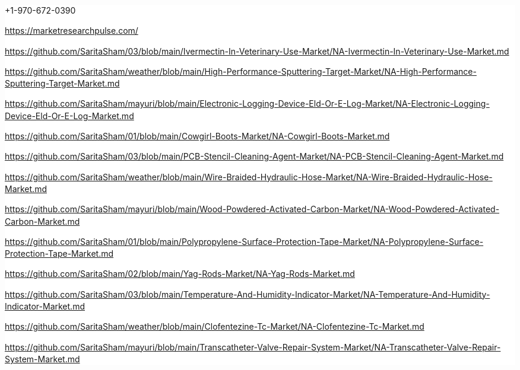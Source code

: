 +1-970-672-0390</p><p>https://marketresearchpulse.com/</p><p><a href="https://github.com/SaritaSham/03/blob/main/Ivermectin-In-Veterinary-Use-Market/NA-Ivermectin-In-Veterinary-Use-Market.md">https://github.com/SaritaSham/03/blob/main/Ivermectin-In-Veterinary-Use-Market/NA-Ivermectin-In-Veterinary-Use-Market.md</a></p><p><a href="https://github.com/SaritaSham/weather/blob/main/High-Performance-Sputtering-Target-Market/NA-High-Performance-Sputtering-Target-Market.md">https://github.com/SaritaSham/weather/blob/main/High-Performance-Sputtering-Target-Market/NA-High-Performance-Sputtering-Target-Market.md</a></p><p><a href="https://github.com/SaritaSham/mayuri/blob/main/Electronic-Logging-Device-Eld-Or-E-Log-Market/NA-Electronic-Logging-Device-Eld-Or-E-Log-Market.md">https://github.com/SaritaSham/mayuri/blob/main/Electronic-Logging-Device-Eld-Or-E-Log-Market/NA-Electronic-Logging-Device-Eld-Or-E-Log-Market.md</a></p><p><a href="https://github.com/SaritaSham/01/blob/main/Cowgirl-Boots-Market/NA-Cowgirl-Boots-Market.md">https://github.com/SaritaSham/01/blob/main/Cowgirl-Boots-Market/NA-Cowgirl-Boots-Market.md</a></p><p><a href="https://github.com/SaritaSham/03/blob/main/PCB-Stencil-Cleaning-Agent-Market/NA-PCB-Stencil-Cleaning-Agent-Market.md">https://github.com/SaritaSham/03/blob/main/PCB-Stencil-Cleaning-Agent-Market/NA-PCB-Stencil-Cleaning-Agent-Market.md</a></p><p><a href="https://github.com/SaritaSham/weather/blob/main/Wire-Braided-Hydraulic-Hose-Market/NA-Wire-Braided-Hydraulic-Hose-Market.md">https://github.com/SaritaSham/weather/blob/main/Wire-Braided-Hydraulic-Hose-Market/NA-Wire-Braided-Hydraulic-Hose-Market.md</a></p><p><a href="https://github.com/SaritaSham/mayuri/blob/main/Wood-Powdered-Activated-Carbon-Market/NA-Wood-Powdered-Activated-Carbon-Market.md">https://github.com/SaritaSham/mayuri/blob/main/Wood-Powdered-Activated-Carbon-Market/NA-Wood-Powdered-Activated-Carbon-Market.md</a></p><p><a href="https://github.com/SaritaSham/01/blob/main/Polypropylene-Surface-Protection-Tape-Market/NA-Polypropylene-Surface-Protection-Tape-Market.md">https://github.com/SaritaSham/01/blob/main/Polypropylene-Surface-Protection-Tape-Market/NA-Polypropylene-Surface-Protection-Tape-Market.md</a></p><p><a href="https://github.com/SaritaSham/02/blob/main/Yag-Rods-Market/NA-Yag-Rods-Market.md">https://github.com/SaritaSham/02/blob/main/Yag-Rods-Market/NA-Yag-Rods-Market.md</a></p><p><a href="https://github.com/SaritaSham/03/blob/main/Temperature-And-Humidity-Indicator-Market/NA-Temperature-And-Humidity-Indicator-Market.md">https://github.com/SaritaSham/03/blob/main/Temperature-And-Humidity-Indicator-Market/NA-Temperature-And-Humidity-Indicator-Market.md</a></p><p><a href="https://github.com/SaritaSham/weather/blob/main/Clofentezine-Tc-Market/NA-Clofentezine-Tc-Market.md">https://github.com/SaritaSham/weather/blob/main/Clofentezine-Tc-Market/NA-Clofentezine-Tc-Market.md</a></p><p><a href="https://github.com/SaritaSham/mayuri/blob/main/Transcatheter-Valve-Repair-System-Market/NA-Transcatheter-Valve-Repair-System-Market.md">https://github.com/SaritaSham/mayuri/blob/main/Transcatheter-Valve-Repair-System-Market/NA-Transcatheter-Valve-Repair-System-Market.md</a></p>
